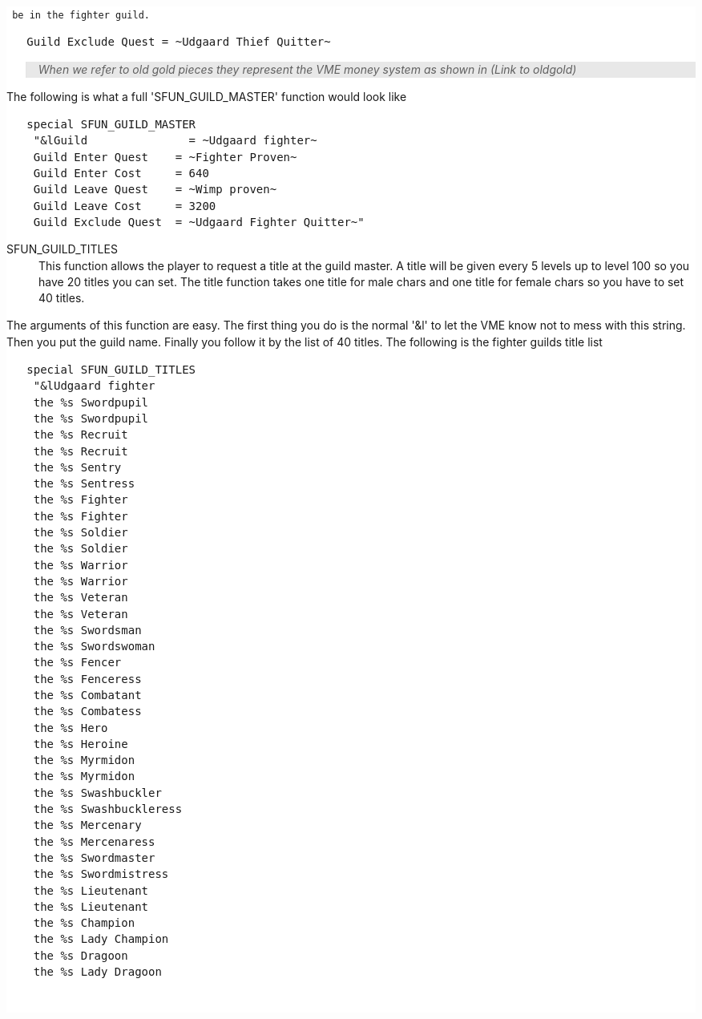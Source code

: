 	 be in the fighter guild.
</p>
<pre>	Guild Exclude Quest = ~Udgaard Thief Quitter~
</pre>
<blockquote style="background-color: #E8E8E8; font-style: italic;"><p>When we refer to old gold pieces they represent the VME money system as shown in (Link to oldgold)</p></blockquote>
<p>	The following is what a full 'SFUN_GUILD_MASTER'
	function would look like
</p>
<pre>	special SFUN_GUILD_MASTER
	"&amp;lGuild               = ~Udgaard fighter~
	Guild Enter Quest    = ~Fighter Proven~
	Guild Enter Cost     = 640
	Guild Leave Quest    = ~Wimp proven~
	Guild Leave Cost     = 3200
	Guild Exclude Quest  = ~Udgaard Fighter Quitter~"
</pre>
<dl><dt>SFUN_GUILD_TITLES</dt>
<dd>This function allows the player to request a title at the guild master.  A title will be given every 5 levels up to level 100 so you have 20 titles you can set.  The title function takes one title for male chars and one title for female chars so you have to set 40 titles.</dd></dl>
<p>	The arguments of this function are easy.  The first thing you do is
	the normal '&amp;l' to let the VME know not to mess with this string.
	Then you put the guild name.  Finally you follow it by the list of 40
	titles.   The following is the fighter guilds title list
</p>
<pre>	special SFUN_GUILD_TITLES
	"&amp;lUdgaard fighter
	the %s Swordpupil
	the %s Swordpupil
	the %s Recruit
	the %s Recruit
	the %s Sentry
	the %s Sentress
	the %s Fighter
	the %s Fighter
	the %s Soldier
	the %s Soldier
	the %s Warrior
	the %s Warrior
	the %s Veteran
	the %s Veteran
	the %s Swordsman
	the %s Swordswoman
	the %s Fencer
	the %s Fenceress
	the %s Combatant
	the %s Combatess
	the %s Hero
	the %s Heroine
	the %s Myrmidon
	the %s Myrmidon
	the %s Swashbuckler
	the %s Swashbuckleress
	the %s Mercenary
	the %s Mercenaress
	the %s Swordmaster
	the %s Swordmistress
	the %s Lieutenant
	the %s Lieutenant
	the %s Champion
	the %s Lady Champion
	the %s Dragoon
	the %s Lady Dragoon